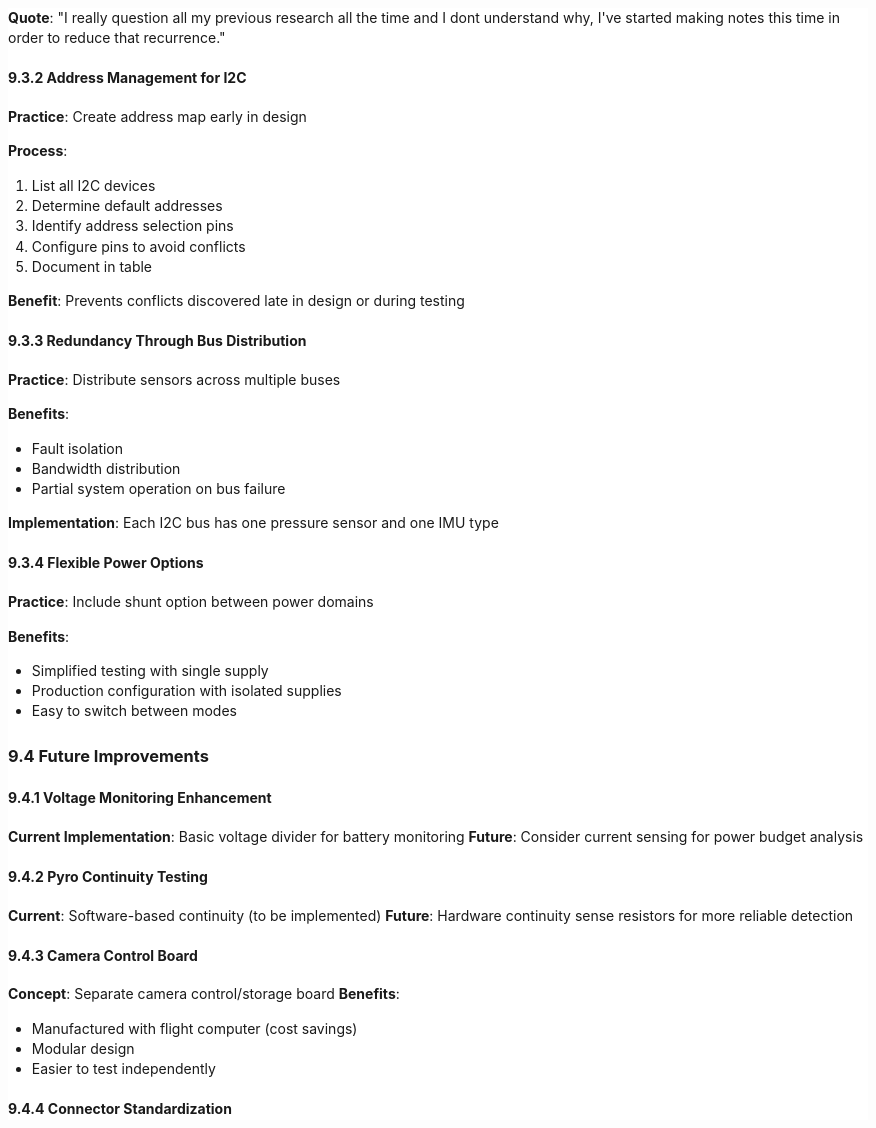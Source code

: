 **Quote**: "I really question all my previous research all the time and I dont understand why, I've started making notes this time in order to reduce that recurrence."

#### 9.3.2 Address Management for I2C

**Practice**: Create address map early in design

**Process**:
1. List all I2C devices
2. Determine default addresses
3. Identify address selection pins
4. Configure pins to avoid conflicts
5. Document in table

**Benefit**: Prevents conflicts discovered late in design or during testing

#### 9.3.3 Redundancy Through Bus Distribution

**Practice**: Distribute sensors across multiple buses

**Benefits**:
- Fault isolation
- Bandwidth distribution
- Partial system operation on bus failure

**Implementation**: Each I2C bus has one pressure sensor and one IMU type

#### 9.3.4 Flexible Power Options

**Practice**: Include shunt option between power domains

**Benefits**:
- Simplified testing with single supply
- Production configuration with isolated supplies
- Easy to switch between modes

### 9.4 Future Improvements

#### 9.4.1 Voltage Monitoring Enhancement

**Current Implementation**: Basic voltage divider for battery monitoring
**Future**: Consider current sensing for power budget analysis

#### 9.4.2 Pyro Continuity Testing

**Current**: Software-based continuity (to be implemented)
**Future**: Hardware continuity sense resistors for more reliable detection

#### 9.4.3 Camera Control Board

**Concept**: Separate camera control/storage board
**Benefits**: 
- Manufactured with flight computer (cost savings)
- Modular design
- Easier to test independently

#### 9.4.4 Connector Standardization

